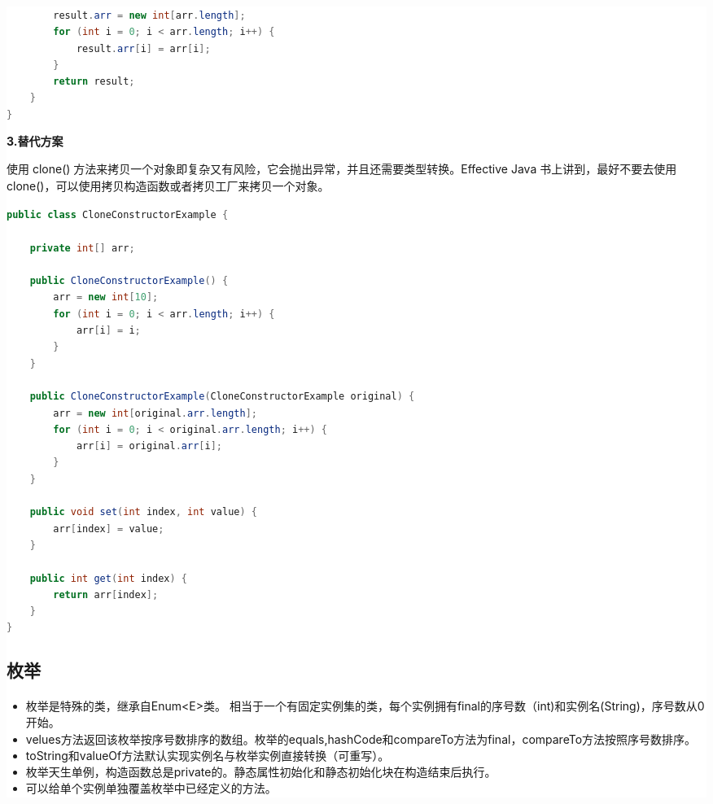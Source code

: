 ~~~java
        result.arr = new int[arr.length];
        for (int i = 0; i < arr.length; i++) {
            result.arr[i] = arr[i];
        }
        return result;
    }
}
~~~

**3.替代方案**

使用 clone() 方法来拷贝一个对象即复杂又有风险，它会抛出异常，并且还需要类型转换。Effective Java 书上讲到，最好不要去使用 clone()，可以使用拷贝构造函数或者拷贝工厂来拷贝一个对象。

```java
public class CloneConstructorExample {

    private int[] arr;

    public CloneConstructorExample() {
        arr = new int[10];
        for (int i = 0; i < arr.length; i++) {
            arr[i] = i;
        }
    }

    public CloneConstructorExample(CloneConstructorExample original) {
        arr = new int[original.arr.length];
        for (int i = 0; i < original.arr.length; i++) {
            arr[i] = original.arr[i];
        }
    }

    public void set(int index, int value) {
        arr[index] = value;
    }

    public int get(int index) {
        return arr[index];
    }
}
```



## 枚举

* 枚举是特殊的类，继承自Enum\<E\>类。 相当于一个有固定实例集的类，每个实例拥有final的序号数（int)和实例名(String)，序号数从0开始。
* velues方法返回该枚举按序号数排序的数组。枚举的equals,hashCode和compareTo方法为final，compareTo方法按照序号数排序。
* toString和valueOf方法默认实现实例名与枚举实例直接转换（可重写）。
* 枚举天生单例，构造函数总是private的。静态属性初始化和静态初始化块在构造结束后执行。
* 可以给单个实例单独覆盖枚举中已经定义的方法。
